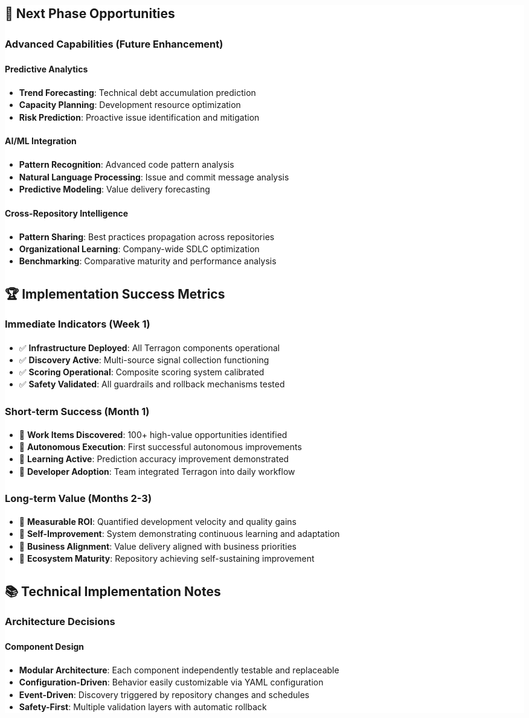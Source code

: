 ## 🎯 Next Phase Opportunities

### Advanced Capabilities (Future Enhancement)

#### Predictive Analytics
- **Trend Forecasting**: Technical debt accumulation prediction
- **Capacity Planning**: Development resource optimization
- **Risk Prediction**: Proactive issue identification and mitigation

#### AI/ML Integration
- **Pattern Recognition**: Advanced code pattern analysis
- **Natural Language Processing**: Issue and commit message analysis
- **Predictive Modeling**: Value delivery forecasting

#### Cross-Repository Intelligence
- **Pattern Sharing**: Best practices propagation across repositories
- **Organizational Learning**: Company-wide SDLC optimization
- **Benchmarking**: Comparative maturity and performance analysis

## 🏆 Implementation Success Metrics

### Immediate Indicators (Week 1)
- ✅ **Infrastructure Deployed**: All Terragon components operational
- ✅ **Discovery Active**: Multi-source signal collection functioning
- ✅ **Scoring Operational**: Composite scoring system calibrated
- ✅ **Safety Validated**: All guardrails and rollback mechanisms tested

### Short-term Success (Month 1)
- 🎯 **Work Items Discovered**: 100+ high-value opportunities identified
- 🎯 **Autonomous Execution**: First successful autonomous improvements
- 🎯 **Learning Active**: Prediction accuracy improvement demonstrated
- 🎯 **Developer Adoption**: Team integrated Terragon into daily workflow

### Long-term Value (Months 2-3)
- 🎯 **Measurable ROI**: Quantified development velocity and quality gains
- 🎯 **Self-Improvement**: System demonstrating continuous learning and adaptation
- 🎯 **Business Alignment**: Value delivery aligned with business priorities
- 🎯 **Ecosystem Maturity**: Repository achieving self-sustaining improvement

## 📚 Technical Implementation Notes

### Architecture Decisions

#### Component Design
- **Modular Architecture**: Each component independently testable and replaceable
- **Configuration-Driven**: Behavior easily customizable via YAML configuration
- **Event-Driven**: Discovery triggered by repository changes and schedules
- **Safety-First**: Multiple validation layers with automatic rollback
